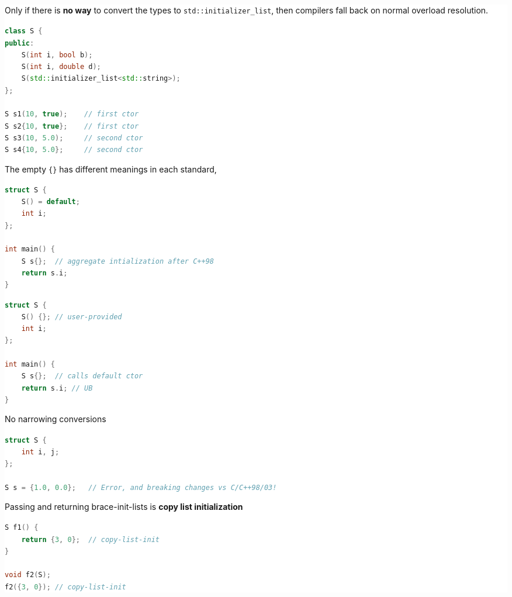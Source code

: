 Only if there is **no way** to convert the types to `std::initializer_list`, then compilers fall back on normal overload resolution.

```cpp
class S {
public:
    S(int i, bool b);
    S(int i, double d);
    S(std::initializer_list<std::string>);
};

S s1(10, true);    // first ctor
S s2{10, true};    // first ctor
S s3(10, 5.0);     // second ctor
S s4{10, 5.0};     // second ctor
```

The empty `{}` has different meanings in each standard,

```cpp
struct S {
    S() = default;
    int i;
};

int main() {
    S s{};  // aggregate intialization after C++98
    return s.i;
}
```

```cpp
struct S {
    S() {}; // user-provided
    int i;
};

int main() {
    S s{};  // calls default ctor
    return s.i; // UB
}
```

No narrowing conversions

```cpp
struct S {
    int i, j;
};

S s = {1.0, 0.0};   // Error, and breaking changes vs C/C++98/03!
```

Passing and returning brace-init-lists is **copy list initialization**

```cpp
S f1() {
    return {3, 0};  // copy-list-init
}

void f2(S);
f2({3, 0}); // copy-list-init
```
